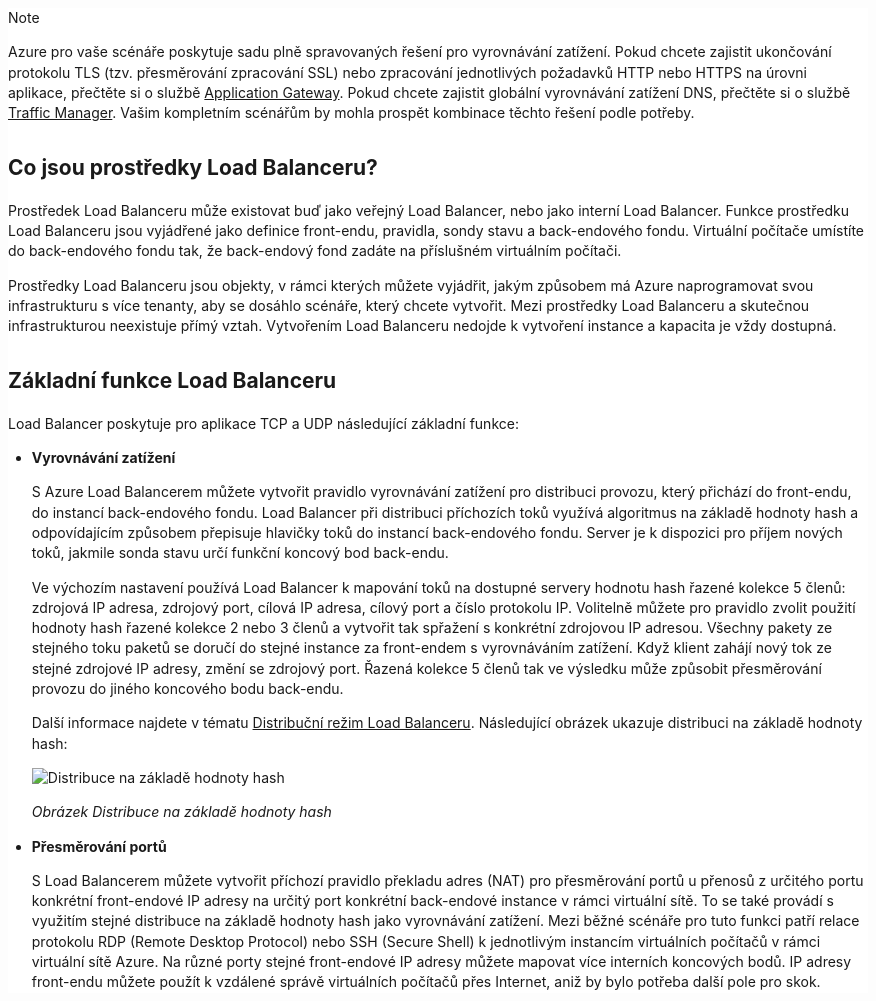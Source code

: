 
>[!NOTE]
> Azure pro vaše scénáře poskytuje sadu plně spravovaných řešení pro vyrovnávání zatížení. Pokud chcete zajistit ukončování protokolu TLS (tzv. přesměrování zpracování SSL) nebo zpracování jednotlivých požadavků HTTP nebo HTTPS na úrovni aplikace, přečtěte si o službě [Application Gateway](../application-gateway/application-gateway-introduction.md). Pokud chcete zajistit globální vyrovnávání zatížení DNS, přečtěte si o službě [Traffic Manager](../traffic-manager/traffic-manager-overview.md). Vašim kompletním scénářům by mohla prospět kombinace těchto řešení podle potřeby.

## <a name="what-are-load-balancer-resources"></a>Co jsou prostředky Load Balanceru?

Prostředek Load Balanceru může existovat buď jako veřejný Load Balancer, nebo jako interní Load Balancer. Funkce prostředku Load Balanceru jsou vyjádřené jako definice front-endu, pravidla, sondy stavu a back-endového fondu. Virtuální počítače umístíte do back-endového fondu tak, že back-endový fond zadáte na příslušném virtuálním počítači.

Prostředky Load Balanceru jsou objekty, v rámci kterých můžete vyjádřit, jakým způsobem má Azure naprogramovat svou infrastrukturu s více tenanty, aby se dosáhlo scénáře, který chcete vytvořit. Mezi prostředky Load Balanceru a skutečnou infrastrukturou neexistuje přímý vztah. Vytvořením Load Balanceru nedojde k vytvoření instance a kapacita je vždy dostupná. 

## <a name="fundamental-load-balancer-features"></a>Základní funkce Load Balanceru

Load Balancer poskytuje pro aplikace TCP a UDP následující základní funkce:

* **Vyrovnávání zatížení**

    S Azure Load Balancerem můžete vytvořit pravidlo vyrovnávání zatížení pro distribuci provozu, který přichází do front-endu, do instancí back-endového fondu. Load Balancer při distribuci příchozích toků využívá algoritmus na základě hodnoty hash a odpovídajícím způsobem přepisuje hlavičky toků do instancí back-endového fondu. Server je k dispozici pro příjem nových toků, jakmile sonda stavu určí funkční koncový bod back-endu.
    
    Ve výchozím nastavení používá Load Balancer k mapování toků na dostupné servery hodnotu hash řazené kolekce 5 členů: zdrojová IP adresa, zdrojový port, cílová IP adresa, cílový port a číslo protokolu IP. Volitelně můžete pro pravidlo zvolit použití hodnoty hash řazené kolekce 2 nebo 3 členů a vytvořit tak spřažení s konkrétní zdrojovou IP adresou. Všechny pakety ze stejného toku paketů se doručí do stejné instance za front-endem s vyrovnáváním zatížení. Když klient zahájí nový tok ze stejné zdrojové IP adresy, změní se zdrojový port. Řazená kolekce 5 členů tak ve výsledku může způsobit přesměrování provozu do jiného koncového bodu back-endu.

    Další informace najdete v tématu [Distribuční režim Load Balanceru](load-balancer-distribution-mode.md). Následující obrázek ukazuje distribuci na základě hodnoty hash:

    ![Distribuce na základě hodnoty hash](./media/load-balancer-overview/load-balancer-distribution.png)

    *Obrázek Distribuce na základě hodnoty hash*

* **Přesměrování portů**

    S Load Balancerem můžete vytvořit příchozí pravidlo překladu adres (NAT) pro přesměrování portů u přenosů z určitého portu konkrétní front-endové IP adresy na určitý port konkrétní back-endové instance v rámci virtuální sítě. To se také provádí s využitím stejné distribuce na základě hodnoty hash jako vyrovnávání zatížení. Mezi běžné scénáře pro tuto funkci patří relace protokolu RDP (Remote Desktop Protocol) nebo SSH (Secure Shell) k jednotlivým instancím virtuálních počítačů v rámci virtuální sítě Azure. Na různé porty stejné front-endové IP adresy můžete mapovat více interních koncových bodů. IP adresy front-endu můžete použít k vzdálené správě virtuálních počítačů přes Internet, aniž by bylo potřeba další pole pro skok.
